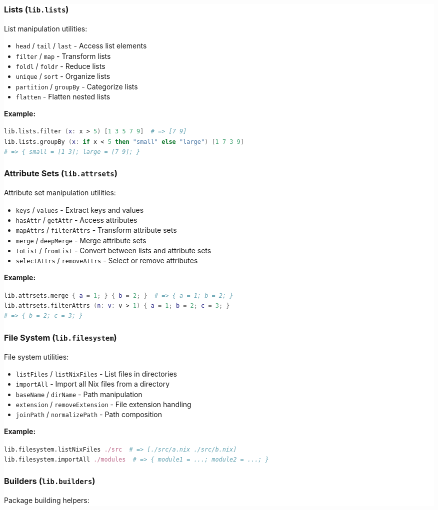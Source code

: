 ### Lists (`lib.lists`)

List manipulation utilities:

- `head` / `tail` / `last` - Access list elements
- `filter` / `map` - Transform lists
- `foldl` / `foldr` - Reduce lists
- `unique` / `sort` - Organize lists
- `partition` / `groupBy` - Categorize lists
- `flatten` - Flatten nested lists

**Example:**
```nix
lib.lists.filter (x: x > 5) [1 3 5 7 9]  # => [7 9]
lib.lists.groupBy (x: if x < 5 then "small" else "large") [1 7 3 9]
# => { small = [1 3]; large = [7 9]; }
```

### Attribute Sets (`lib.attrsets`)

Attribute set manipulation utilities:

- `keys` / `values` - Extract keys and values
- `hasAttr` / `getAttr` - Access attributes
- `mapAttrs` / `filterAttrs` - Transform attribute sets
- `merge` / `deepMerge` - Merge attribute sets
- `toList` / `fromList` - Convert between lists and attribute sets
- `selectAttrs` / `removeAttrs` - Select or remove attributes

**Example:**
```nix
lib.attrsets.merge { a = 1; } { b = 2; }  # => { a = 1; b = 2; }
lib.attrsets.filterAttrs (n: v: v > 1) { a = 1; b = 2; c = 3; }
# => { b = 2; c = 3; }
```

### File System (`lib.filesystem`)

File system utilities:

- `listFiles` / `listNixFiles` - List files in directories
- `importAll` - Import all Nix files from a directory
- `baseName` / `dirName` - Path manipulation
- `extension` / `removeExtension` - File extension handling
- `joinPath` / `normalizePath` - Path composition

**Example:**
```nix
lib.filesystem.listNixFiles ./src  # => [./src/a.nix ./src/b.nix]
lib.filesystem.importAll ./modules  # => { module1 = ...; module2 = ...; }
```

### Builders (`lib.builders`)

Package building helpers:
